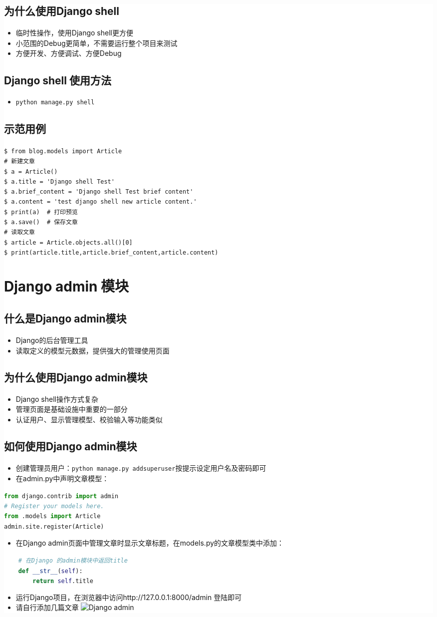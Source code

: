 ## 为什么使用Django shell
* 临时性操作，使用Django shell更方便
* 小范围的Debug更简单，不需要运行整个项目来测试
* 方便开发、方便调试、方便Debug

## Django shell 使用方法
* `python manage.py shell`

## 示范用例
```Shell
$ from blog.models import Article
# 新建文章
$ a = Article()
$ a.title = 'Django shell Test'
$ a.brief_content = 'Django shell Test brief content'
$ a.content = 'test django shell new article content.'
$ print(a)	# 打印预览
$ a.save()	# 保存文章
# 读取文章
$ article = Article.objects.all()[0]
$ print(article.title,article.brief_content,article.content)
```
# Django admin 模块
## 什么是Django admin模块
* Django的后台管理工具
* 读取定义的模型元数据，提供强大的管理使用页面

## 为什么使用Django admin模块
* Django shell操作方式复杂
* 管理页面是基础设施中重要的一部分
* 认证用户、显示管理模型、校验输入等功能类似

## 如何使用Django admin模块
* 创建管理员用户：`python manage.py addsuperuser`按提示设定用户名及密码即可
* 在admin.py中声明文章模型：
```python
from django.contrib import admin
# Register your models here.
from .models import Article
admin.site.register(Article)
```
* 在Django admin页面中管理文章时显示文章标题，在models.py的文章模型类中添加：
```python
	# 在Django 的admin模块中返回title
	def __str__(self):
	    return self.title
```
* 运行Django项目，在浏览器中访问http://127.0.0.1:8000/admin 登陆即可
* 请自行添加几篇文章
![Django admin](https://imgkr.cn-bj.ufileos.com/72885a56-08e2-4e52-92a2-1277a3caccfb.png)
